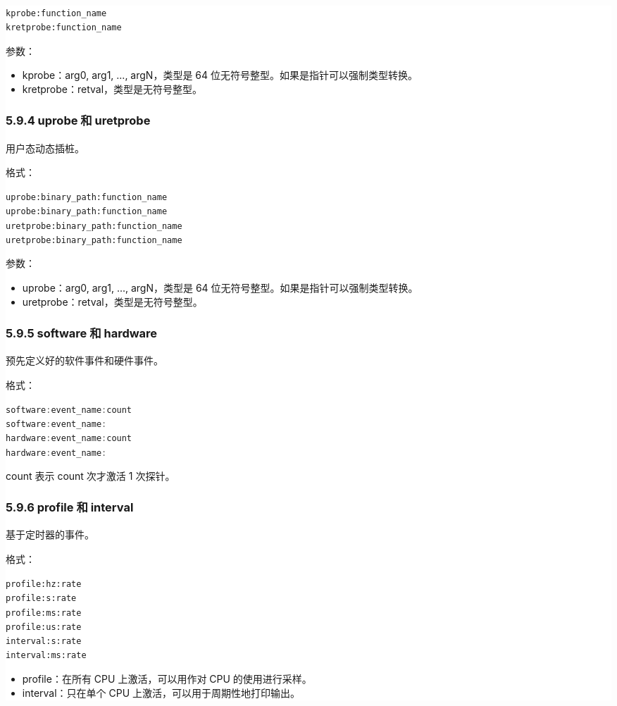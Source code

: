 ```
kprobe:function_name
kretprobe:function_name
```

参数：

- kprobe：arg0, arg1, ..., argN，类型是 64 位无符号整型。如果是指针可以强制类型转换。
- kretprobe：retval，类型是无符号整型。

### 5.9.4 uprobe 和 uretprobe

用户态动态插桩。

格式：

```
uprobe:binary_path:function_name
uprobe:binary_path:function_name
uretprobe:binary_path:function_name
uretprobe:binary_path:function_name
```

参数：

- uprobe：arg0, arg1, ..., argN，类型是 64 位无符号整型。如果是指针可以强制类型转换。
- uretprobe：retval，类型是无符号整型。

### 5.9.5 software 和 hardware

预先定义好的软件事件和硬件事件。

格式：

```c
software:event_name:count
software:event_name:
hardware:event_name:count
hardware:event_name:
```

count 表示 count 次才激活 1 次探针。

### 5.9.6 profile 和 interval

基于定时器的事件。

格式：

```
profile:hz:rate
profile:s:rate
profile:ms:rate
profile:us:rate
interval:s:rate
interval:ms:rate
```

- profile：在所有 CPU 上激活，可以用作对 CPU 的使用进行采样。
- interval：只在单个 CPU 上激活，可以用于周期性地打印输出。
